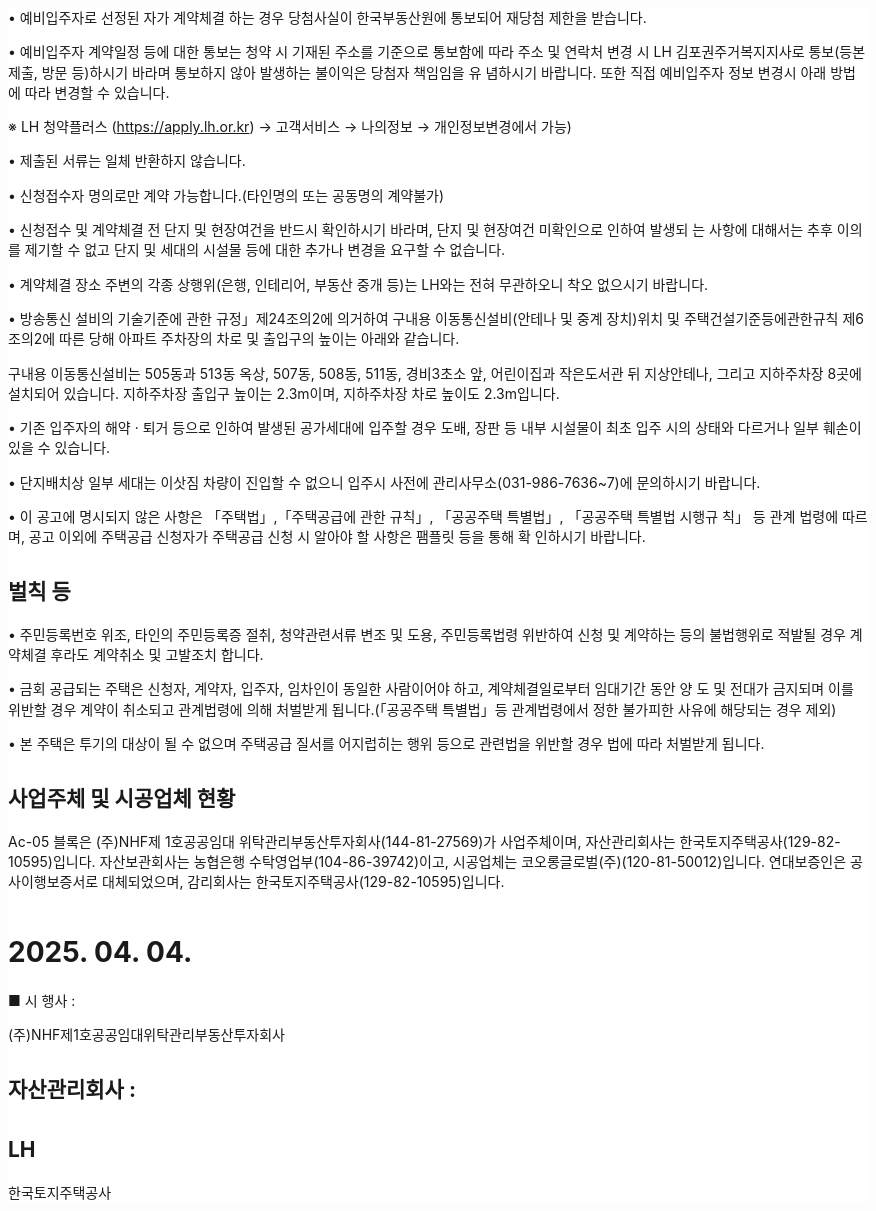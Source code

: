 • 예비입주자로 선정된 자가 계약체결 하는 경우 당첨사실이 한국부동산원에 통보되어 재당첨 제한을 받습니다.

• 예비입주자 계약일정 등에 대한 통보는 청약 시 기재된 주소를 기준으로 통보함에 따라 주소 및 연락처 변경 시 LH
김포권주거복지지사로 통보(등본제출, 방문 등)하시기 바라며 통보하지 않아 발생하는 불이익은 당첨자 책임임을 유
념하시기 바랍니다. 또한 직접 예비입주자 정보 변경시 아래 방법에 따라 변경할 수 있습니다.

※ LH 청약플러스 (https://apply.lh.or.kr) → 고객서비스 → 나의정보 → 개인정보변경에서 가능)

• 제출된 서류는 일체 반환하지 않습니다.

• 신청접수자 명의로만 계약 가능합니다.(타인명의 또는 공동명의 계약불가)

• 신청접수 및 계약체결 전 단지 및 현장여건을 반드시 확인하시기 바라며, 단지 및 현장여건 미확인으로 인하여 발생되
는 사항에 대해서는 추후 이의를 제기할 수 없고 단지 및 세대의 시설물 등에 대한 추가나 변경을 요구할 수 없습니다.

• 계약체결 장소 주변의 각종 상행위(은행, 인테리어, 부동산 중개 등)는 LH와는 전혀 무관하오니 착오 없으시기 바랍니다.

• 방송통신 설비의 기술기준에 관한 규정」제24조의2에 의거하여 구내용 이동통신설비(안테나 및 중계 장치)위치
및 주택건설기준등에관한규칙 제6조의2에 따른 당해 아파트 주차장의 차로 및 출입구의 높이는 아래와 같습니다.

구내용 이동통신설비는 505동과 513동 옥상, 507동, 508동, 511동, 경비3초소 앞, 어린이집과 작은도서관 뒤 지상안테나, 그리고 지하주차장 8곳에 설치되어 있습니다. 지하주차장 출입구 높이는 2.3m이며, 지하주차장 차로 높이도 2.3m입니다.

• 기존 입주자의 해약 · 퇴거 등으로 인하여 발생된 공가세대에 입주할 경우 도배, 장판 등 내부 시설물이 최초 입주 시의
상태와 다르거나 일부 훼손이 있을 수 있습니다.

• 단지배치상 일부 세대는 이삿짐 차량이 진입할 수 없으니 입주시 사전에 관리사무소(031-986-7636~7)에 문의하시기
바랍니다.

• 이 공고에 명시되지 않은 사항은 「주택법」,「주택공급에 관한 규칙」, 「공공주택 특별법」, 「공공주택 특별법 시행규
칙」 등 관계 법령에 따르며, 공고 이외에 주택공급 신청자가 주택공급 신청 시 알아야 할 사항은 팸플릿 등을 통해 확
인하시기 바랍니다.



## 벌칙 등

• 주민등록번호 위조, 타인의 주민등록증 절취, 청약관련서류 변조 및 도용, 주민등록법령 위반하여 신청 및 계약하는
등의 불법행위로 적발될 경우 계약체결 후라도 계약취소 및 고발조치 합니다.

• 금회 공급되는 주택은 신청자, 계약자, 입주자, 임차인이 동일한 사람이어야 하고, 계약체결일로부터 임대기간 동안 양
도 및 전대가 금지되며 이를 위반할 경우 계약이 취소되고 관계법령에 의해 처벌받게 됩니다.(「공공주택 특별법」등
관계법령에서 정한 불가피한 사유에 해당되는 경우 제외)

• 본 주택은 투기의 대상이 될 수 없으며 주택공급 질서를 어지럽히는 행위 등으로 관련법을 위반할 경우 법에 따라
처벌받게 됩니다.

## 사업주체 및 시공업체 현황

Ac-05 블록은 (주)NHF제 1호공공임대 위탁관리부동산투자회사(144-81-27569)가 사업주체이며, 자산관리회사는 한국토지주택공사(129-82-10595)입니다. 자산보관회사는 농협은행 수탁영업부(104-86-39742)이고, 시공업체는 코오롱글로벌(주)(120-81-50012)입니다. 연대보증인은 공사이행보증서로 대체되었으며, 감리회사는 한국토지주택공사(129-82-10595)입니다.

# 2025\. 04\. 04\.

■ 시 행사
:

(주)NHF제1호공공임대위탁관리부동산투자회사

## 자산관리회사 :

## LH

한국토지주택공사
